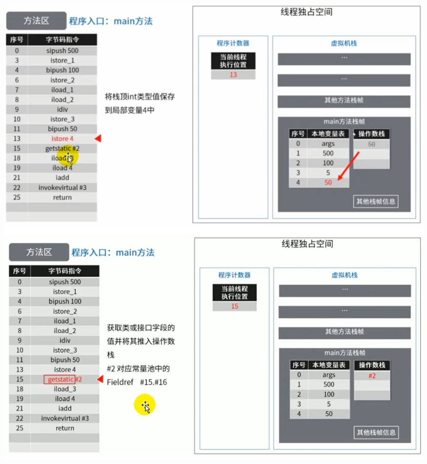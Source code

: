 ![image-20220223005402890](方法区.assets/image-20220223005402890.png)

![image-20220223005412829](方法区.assets/image-20220223005412829.png)
